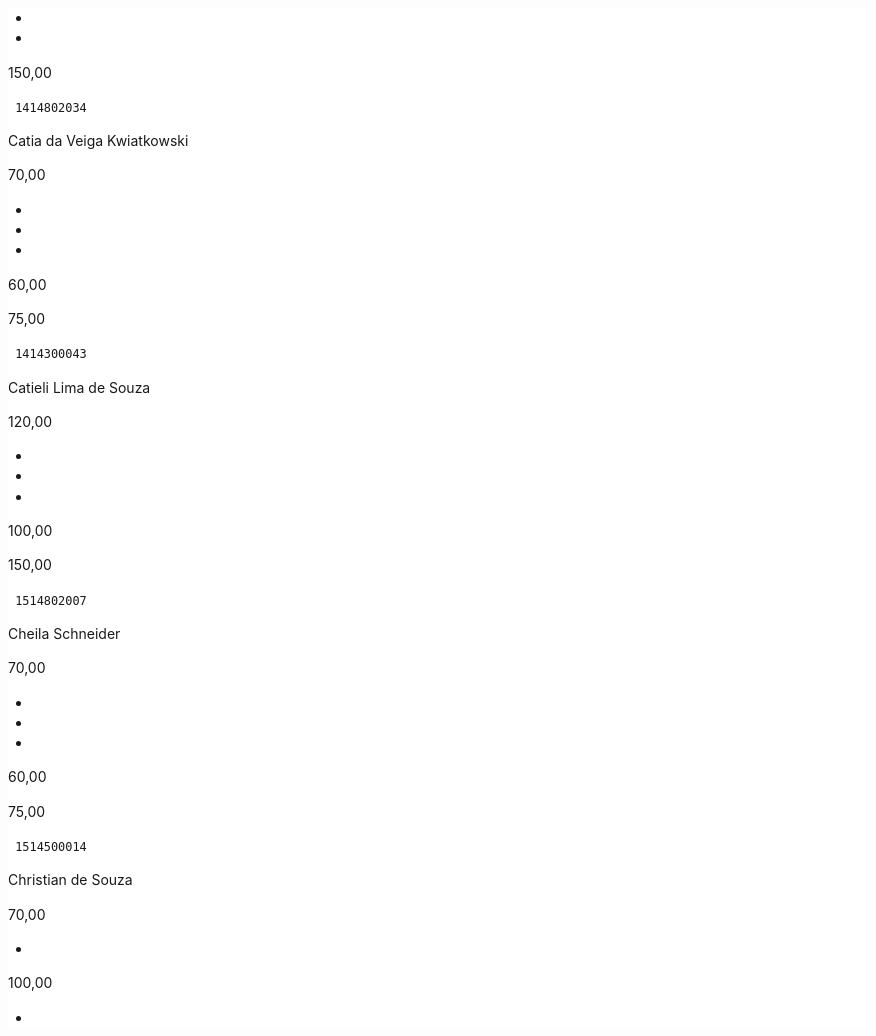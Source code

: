    -

   -

   150,00

     1414802034

   Catia da Veiga Kwiatkowski

   70,00

   -

   -

   -

   60,00

   75,00

     1414300043

   Catieli Lima de Souza

   120,00

   -

   -

   -

   100,00

   150,00

     1514802007

   Cheila Schneider

   70,00

   -

   -

   -

   60,00

   75,00

     1514500014

   Christian de Souza

   70,00

   -

   100,00

   -
